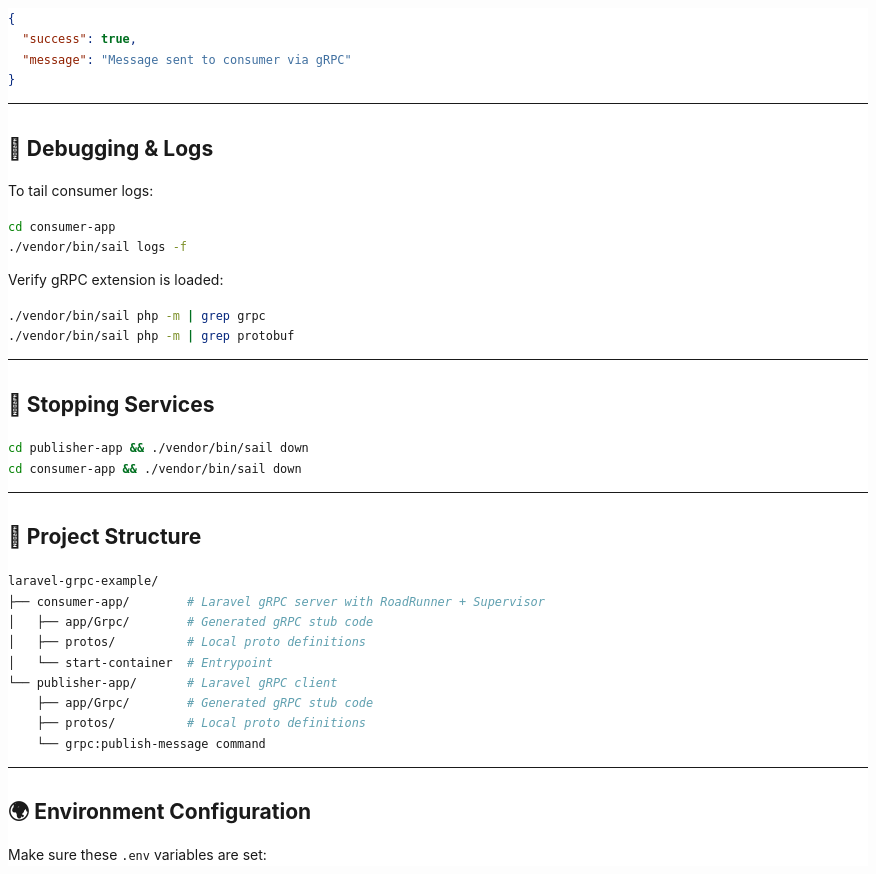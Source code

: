 ```json
{
  "success": true,
  "message": "Message sent to consumer via gRPC"
}
```

---

## 🧪 Debugging & Logs

To tail consumer logs:

```bash
cd consumer-app
./vendor/bin/sail logs -f
```

Verify gRPC extension is loaded:

```bash
./vendor/bin/sail php -m | grep grpc
./vendor/bin/sail php -m | grep protobuf
```

---

## 🛑 Stopping Services

```bash
cd publisher-app && ./vendor/bin/sail down
cd consumer-app && ./vendor/bin/sail down
```

---

## 📂 Project Structure

```bash
laravel-grpc-example/
├── consumer-app/        # Laravel gRPC server with RoadRunner + Supervisor
│   ├── app/Grpc/        # Generated gRPC stub code
│   ├── protos/          # Local proto definitions
│   └── start-container  # Entrypoint
└── publisher-app/       # Laravel gRPC client
    ├── app/Grpc/        # Generated gRPC stub code
    ├── protos/          # Local proto definitions
    └── grpc:publish-message command
```

---

## 🌍 Environment Configuration

Make sure these `.env` variables are set:
